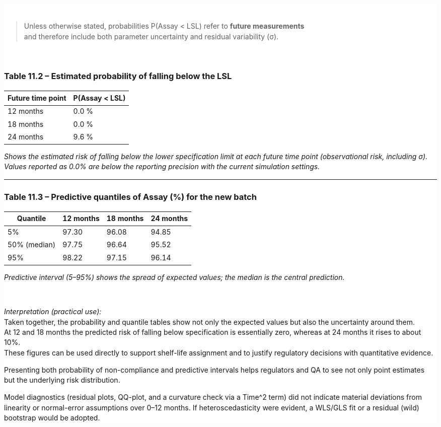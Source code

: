 
&nbsp;

> Unless otherwise stated, probabilities P(Assay < LSL) refer to **future measurements**  
> and therefore include both parameter uncertainty and residual variability (σ).

&nbsp;

### Table 11.2 – Estimated probability of falling below the LSL

| Future time point | P(Assay < LSL) |
|------------------|----------------|
| 12 months        | 0.0 %           |
| 18 months        | 0.0 %           |
| 24 months        | 9.6 %           |

*Shows the estimated risk of falling below the lower specification limit at each future time point (observational risk, including σ).
Values reported as 0.0% are below the reporting precision with the current simulation settings.*

---

### Table 11.3 – Predictive quantiles of Assay (%) for the new batch

| Quantile         | 12 months | 18 months | 24 months |
|-----------------|-----------|-----------|-----------|
| 5%              | 97.30     | 96.08     | 94.85     |
| 50% (median)    | 97.75     | 96.64     | 95.52     |
| 95%             | 98.22     | 97.15     | 96.14     |

*Predictive interval (5–95%) shows the spread of expected values; the median is the central prediction.*

&nbsp;

*Interpretation (practical use):*  
Taken together, the probability and quantile tables show not only the expected values but also the uncertainty around them.  
At 12 and 18 months the predicted risk of falling below specification is essentially zero, whereas at 24 months it rises to about 10%.  
These figures can be used directly to support shelf-life assignment and to justify regulatory decisions with quantitative evidence.

Presenting both probability of non-compliance and predictive intervals helps regulators and QA to see not only point estimates but the underlying risk distribution.

Model diagnostics (residual plots, QQ-plot, and a curvature check via a Time^2 term) did not indicate material deviations from linearity or normal-error assumptions over 0–12 months. If heteroscedasticity were evident, a WLS/GLS fit or a residual (wild) bootstrap would be adopted.
